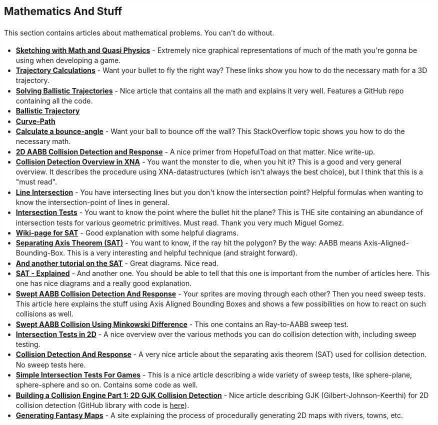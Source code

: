 ## Mathematics And Stuff
This section contains articles about mathematical problems. You can't do without.  

* [**Sketching with Math and Quasi Physics**](https://kynd.github.io/p5sketches/index.html) - Extremely nice graphical representations of much of the math you're gonna be using when developing a game.
* [**Trajectory Calculations**](http://stackoverflow.com/questions/966935/trajectory-math-c-sharp) - Want your bullet to fly the right way?  These links show you how to do the necessary math for a 3D trajectory.
* [**Solving Ballistic Trajectories**](https://blog.forrestthewoods.com/solving-ballistic-trajectories-b0165523348c#.pz7p5pej7) - Nice article that contains all the math and explains it very well. Features a GitHub repo containing all the code.
* [**Ballistic Trajectory**](http://www.gamedev.net/topic/333044-does-anybody-have-a-simple-ballistic-trajectory-algorithm-i-can-use/)
* [**Curve-Path**](http://stackoverflow.com/questions/3273396/animate-sprite-along-a-curve-path-in-xna)
* [**Calculate a bounce-angle**](http://stackoverflow.com/questions/573084/how-to-calculate-bounce-angle) - Want your ball to bounce off the wall?  This StackOverflow topic shows you how to do the necessary math.  
* [**2D AABB Collision Detection and Response**](https://hopefultoad.blogspot.co.at/2017/09/2d-aabb-collision-detection-and-response.html) - A nice primer from HopefulToad on that matter. Nice write-up.  
* [**Collision Detection Overview in XNA**](http://msdn.microsoft.com/en-us/library/bb313876%28v=xnagamestudio.20%29.aspx) - You want the monster to die, when you hit it?  This is a good and very general overview. It describes the procedure using XNA-datastructures (which isn't always the best choice), but I think that this is a "must read".  
* [**Line Intersection**](http://community.topcoder.com/tc?module=Static&d1=tutorials&d2=geometry2) - You have intersecting lines but you don't know the intersection point?  Helpful formulas when wanting to know the intersection-point of lines in general.  
* [**Intersection Tests**](http://www.gamasutra.com/view/feature/3383/simple_intersection_tests_for_games.php?page=1) - You want to know the point where the bullet hit the plane?  This is THE site containing an abundance of intersection tests for various geometric primitives. Must read. Thank you very much Miguel Gomez.  
* [**Wiki-page for SAT**](https://en.wikipedia.org/wiki/Hyperplane_separation_theorem) - Good explanation with some helpful diagrams.
* [**Separating Axis Theorem (SAT)**](http://www.metanetsoftware.com/technique/tutorialA.html) - You want to know, if the ray hit the polygon?  By the way: AABB means Axis-Aligned-Bounding-Box.  This is a very interesting and helpful technique (and straight forward).
* [**And another tutorial on the SAT**](http://www.metanetsoftware.com/technique/tutorialA.html) - Great diagrams. Nice read.
* [**SAT - Explained**](http://www.dyn4j.org/2010/01/sat/) - And another one. You should be able to tell that this one is important from the number of articles here. This one has nice diagrams and a really good explanation.
* [**Swept AABB Collision Detection And Response**](https://www.gamedev.net/resources/_/technical/game-programming/swept-aabb-collision-detection-and-response-r3084) - Your sprites are moving through each other? Then you need sweep tests. This article here explains the stuff using Axis Aligned Bounding Boxes and shows a few possibilities on how to react on such collisions as well.
* [**Swept AABB Collision Using Minkowski Difference**](http://hamaluik.com/posts/swept-aabb-collision-using-minkowski-difference/) - This one contains an Ray-to-AABB sweep test.
* [**Intersection Tests in 2D**](http://noonat.github.io/intersect/) - A nice overview over the various methods you can do collision detection with, including sweep testing.
* [**Collision Detection And Response**](http://www.metanetsoftware.com/technique/tutorialA.html) - A very nice article about the separating axis theorem (SAT) used for collision detection. No sweep tests here.
* [**Simple Intersection Tests For Games**](http://www.gamasutra.com/view/feature/3383/simple_intersection_tests_for_games.php) - This is a nice article describing a wide variety of sweep tests, like sphere-plane, sphere-sphere and so on. Contains some code as well.
* [**Building a Collision Engine Part 1: 2D GJK Collision Detection**](https://hamaluik.com/posts/building-a-collision-engine-part-1-2d-gjk-collision-detection/) - Nice article describing GJK (Gilbert-Johnson-Keerthi) for 2D collision detection (GitHub library with code is [here](https://github.com/FuzzyWuzzie/headbutt)).
* [**Generating Fantasy Maps**](http://mewo2.com/notes/terrain/) - A site explaining the process of procedurally generating 2D maps with rivers, towns, etc.